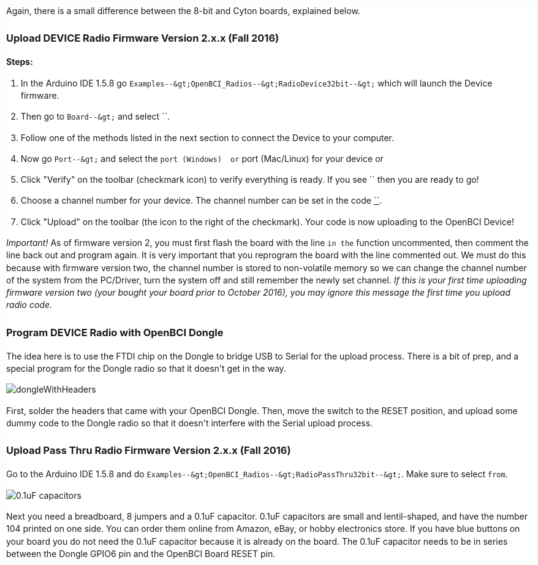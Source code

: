 Again, there is a small difference between the 8-bit and Cyton boards, explained below.

### Upload DEVICE Radio Firmware Version 2.x.x (Fall 2016)

**Steps:**

1.  In the Arduino IDE 1.5.8 go `Examples--&gt;OpenBCI_Radios--&gt;RadioDevice32bit--&gt;` which will launch the Device firmware.

2.  Then go to `Board--&gt;` and select ``.

3.  Follow one of the methods listed in the next section to connect the Device to your computer.

4.  Now go `Port--&gt;` and select the `` port (Windows)  or `` port (Mac/Linux) for your device or

5.  Click "Verify" on the toolbar (checkmark icon) to verify everything is ready. If you see `` then you are ready to go!

6.  Choose a channel number for your device. The channel number can be set in the code [``](https://github.com/OpenBCI/OpenBCI_Radios/blob/master/examples/RadioDevice32bit/RadioDevice32bit.ino#L22).

7.  Click "Upload" on the toolbar (the icon to the right of the checkmark). Your code is now uploading to the OpenBCI Device!

_Important!_ As of firmware version 2, you must first flash the board with the line `` in the `` function uncommented, then comment the line back out and program again. It is very important that you reprogram the board with the line commented out. We must do this because with firmware version two, the channel number is stored to non-volatile memory so we can change the channel number of the system from the PC/Driver, turn the system off and still remember the newly set channel. _If this is your first time uploading firmware version two (your bought your board prior to October 2016), you may ignore this message the first time you upload radio code._

### Program DEVICE Radio with OpenBCI Dongle

The idea here is to use the FTDI chip on the Dongle to bridge USB to Serial for the upload process. There is a bit of prep, and a special program for the Dongle radio so that it doesn't get in the way.

![dongleWithHeaders](../assets/CytonImages/dongleHeaders.jpg)

First, solder the headers that came with your OpenBCI Dongle. Then, move the switch to the RESET position, and upload some dummy code to the Dongle radio so that it doesn't interfere with the Serial upload process.

### Upload Pass Thru Radio Firmware Version 2.x.x (Fall 2016)

Go to the Arduino IDE 1.5.8 and do `Examples--&gt;OpenBCI_Radios--&gt;RadioPassThru32bit--&gt;`. Make sure to select `` from ``.

![0.1uF capacitors](../assets/CytonImages/caps.jpg)

Next you need a breadboard, 8 jumpers and a 0.1uF capacitor. 0.1uF capacitors are small and lentil-shaped, and have the number 104 printed on one side. You can order them online from Amazon, eBay, or hobby electronics store. If you have blue buttons on your board you do not need the 0.1uF capacitor because it is already on the board. The 0.1uF capacitor needs to be in series between the Dongle GPIO6 pin and the OpenBCI Board RESET pin.
